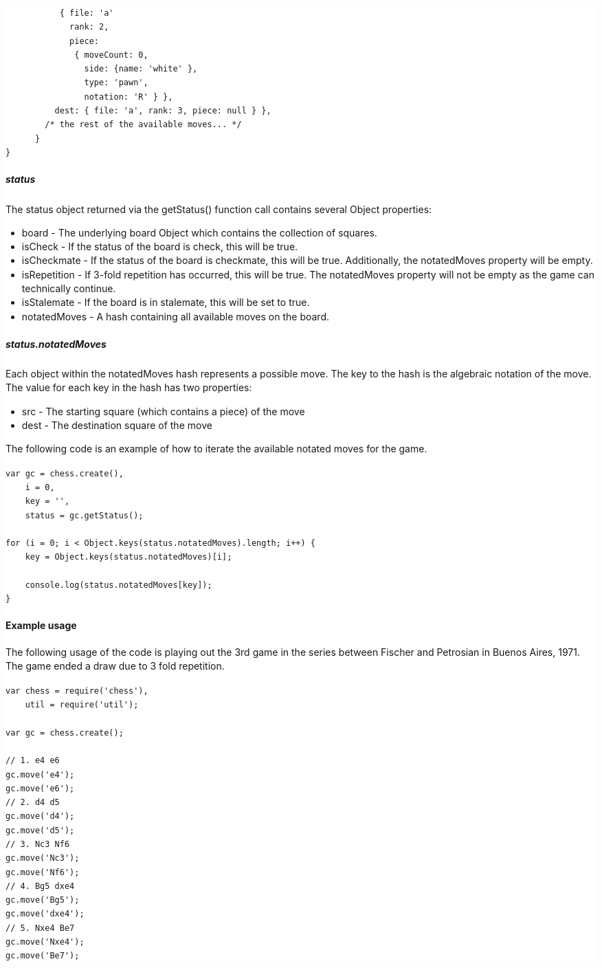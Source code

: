 			   { file: 'a'
			     rank: 2,
			     piece:
			      { moveCount: 0,
				    side: {name: 'white' },
				    type: 'pawn',
				    notation: 'R' } },
			  dest: { file: 'a', rank: 3, piece: null } },
			/* the rest of the available moves... */
		  }
	}

##### status
The status object returned via the getStatus() function call contains several Object properties:

* board - The underlying board Object which contains the collection of squares.
* isCheck - If the status of the board is check, this will be true.
* isCheckmate - If the status of the board is checkmate, this will be true. Additionally, the notatedMoves property will be empty.
* isRepetition - If 3-fold repetition has occurred, this will be true. The notatedMoves property will not be empty as the game can technically continue.
* isStalemate - If the board is in stalemate, this will be set to true.
* notatedMoves - A hash containing all available moves on the board.

##### status.notatedMoves
Each object within the notatedMoves hash represents a possible move. The key to the hash is the algebraic notation of the move. The value for each key in the hash has two properties:

* src - The starting square (which contains a piece) of the move
* dest - The destination square of the move

The following code is an example of how to iterate the available notated moves for the game.

	var gc = chess.create(),
		i = 0,
		key = '',
		status = gc.getStatus();

	for (i = 0; i < Object.keys(status.notatedMoves).length; i++) {
		key = Object.keys(status.notatedMoves)[i];

		console.log(status.notatedMoves[key]);
	}

#### Example usage
The following usage of the code is playing out the 3rd game in the series between Fischer and Petrosian in Buenos Aires, 1971. The game ended a draw due to 3 fold repetition.

	var chess = require('chess'),
		util = require('util');

	var gc = chess.create();

	// 1. e4 e6
	gc.move('e4');
	gc.move('e6');
	// 2. d4 d5
	gc.move('d4');
	gc.move('d5');
	// 3. Nc3 Nf6
	gc.move('Nc3');
	gc.move('Nf6');
	// 4. Bg5 dxe4
	gc.move('Bg5');
	gc.move('dxe4');
	// 5. Nxe4 Be7
	gc.move('Nxe4');
	gc.move('Be7');